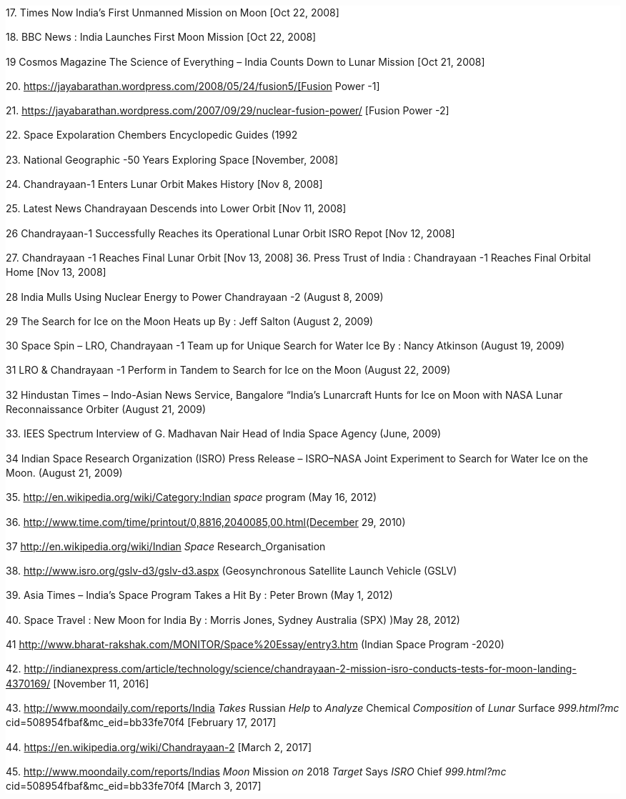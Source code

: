 17\. Times Now India’s First Unmanned Mission on Moon [Oct 22, 2008]

18\. BBC News : India Launches First Moon Mission [Oct 22, 2008]

19 Cosmos Magazine The Science of Everything – India Counts Down to Lunar Mission [Oct 21, 2008]

20\. https://jayabarathan.wordpress.com/2008/05/24/fusion5/[Fusion Power -1]

21\. https://jayabarathan.wordpress.com/2007/09/29/nuclear-fusion-power/ [Fusion Power -2]

22\. Space Expolaration Chembers Encyclopedic Guides (1992

23\. National Geographic -50 Years Exploring Space [November, 2008]

24\. Chandrayaan-1 Enters Lunar Orbit Makes History [Nov 8, 2008]

25\. Latest News Chandrayaan Descends into Lower Orbit [Nov 11, 2008]

26 Chandrayaan-1 Successfully Reaches its Operational Lunar Orbit ISRO Repot [Nov 12, 2008]

27\. Chandrayaan -1 Reaches Final Lunar Orbit [Nov 13, 2008] 36. Press Trust of India : Chandrayaan -1 Reaches Final Orbital Home [Nov 13, 2008]

28 India Mulls Using Nuclear Energy to Power Chandrayaan -2 (August 8, 2009)

29 The Search for Ice on the Moon Heats up By : Jeff Salton (August 2, 2009)

30 Space Spin – LRO, Chandrayaan -1 Team up for Unique Search for Water Ice By : Nancy Atkinson (August 19, 2009)

31 LRO & Chandrayaan -1 Perform in Tandem to Search for Ice on the Moon (August 22, 2009)

32 Hindustan Times – Indo-Asian News Service, Bangalore “India’s Lunarcraft Hunts for Ice on Moon with NASA Lunar Reconnaissance Orbiter (August 21, 2009)

33\. IEES Spectrum Interview of G. Madhavan Nair Head of India Space Agency (June, 2009)

34 Indian Space Research Organization (ISRO) Press Release – ISRO–NASA Joint Experiment to Search for Water Ice on the Moon. (August 21, 2009)

35\. http://en.wikipedia.org/wiki/Category:Indian _space_ program (May 16, 2012)

36\. http://www.time.com/time/printout/0,8816,2040085,00.html(December 29, 2010)

37 http://en.wikipedia.org/wiki/Indian _Space_ Research_Organisation

38\. http://www.isro.org/gslv-d3/gslv-d3.aspx (Geosynchronous Satellite Launch Vehicle (GSLV)

39\. Asia Times – India’s Space Program Takes a Hit By : Peter Brown (May 1, 2012)

40\. Space Travel : New Moon for India By : Morris Jones, Sydney Australia (SPX) )May 28, 2012)

41 http://www.bharat-rakshak.com/MONITOR/Space%20Essay/entry3.htm (Indian Space Program -2020)

42\. http://indianexpress.com/article/technology/science/chandrayaan-2-mission-isro-conducts-tests-for-moon-landing-4370169/ [November 11, 2016]

43\. http://www.moondaily.com/reports/India _Takes_ Russian _Help_ to _Analyze_ Chemical _Composition_ of _Lunar_ Surface _999.html?mc_ cid=508954fbaf&mc_eid=bb33fe70f4 [February 17, 2017]

44\. https://en.wikipedia.org/wiki/Chandrayaan-2 [March 2, 2017]

45\. http://www.moondaily.com/reports/Indias _Moon_ Mission _on_ 2018 _Target_ Says _ISRO_ Chief _999.html?mc_ cid=508954fbaf&mc_eid=bb33fe70f4 [March 3, 2017]
